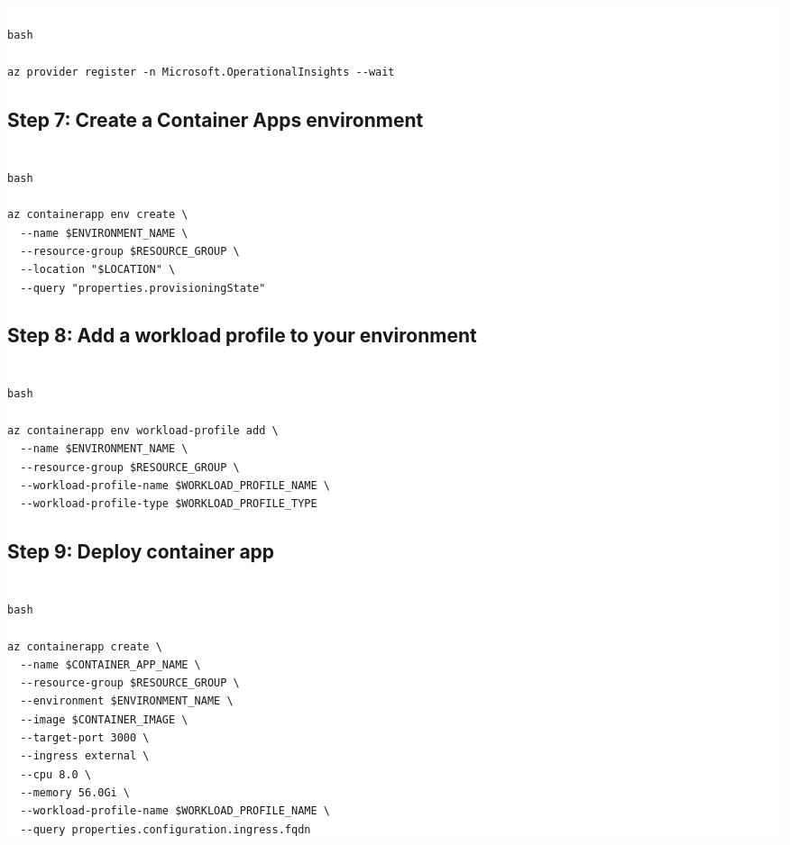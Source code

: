```

bash

az provider register -n Microsoft.OperationalInsights --wait

```

## Step 7: Create a Container Apps environment [​](https://www.remotion.dev/docs/azure-container-apps\#step-7-create-a-container-apps-environment "Direct link to Step 7: Create a Container Apps environment")

```

bash

az containerapp env create \
  --name $ENVIRONMENT_NAME \
  --resource-group $RESOURCE_GROUP \
  --location "$LOCATION" \
  --query "properties.provisioningState"
```

## Step 8: Add a workload profile to your environment [​](https://www.remotion.dev/docs/azure-container-apps\#step-8-add-a-workload-profile-to-your-environment "Direct link to Step 8: Add a workload profile to your environment")

```

bash

az containerapp env workload-profile add \
  --name $ENVIRONMENT_NAME \
  --resource-group $RESOURCE_GROUP \
  --workload-profile-name $WORKLOAD_PROFILE_NAME \
  --workload-profile-type $WORKLOAD_PROFILE_TYPE
```

## Step 9: Deploy container app [​](https://www.remotion.dev/docs/azure-container-apps\#step-9-deploy-container-app "Direct link to Step 9: Deploy container app")

```

bash

az containerapp create \
  --name $CONTAINER_APP_NAME \
  --resource-group $RESOURCE_GROUP \
  --environment $ENVIRONMENT_NAME \
  --image $CONTAINER_IMAGE \
  --target-port 3000 \
  --ingress external \
  --cpu 8.0 \
  --memory 56.0Gi \
  --workload-profile-name $WORKLOAD_PROFILE_NAME \
  --query properties.configuration.ingress.fqdn
```
